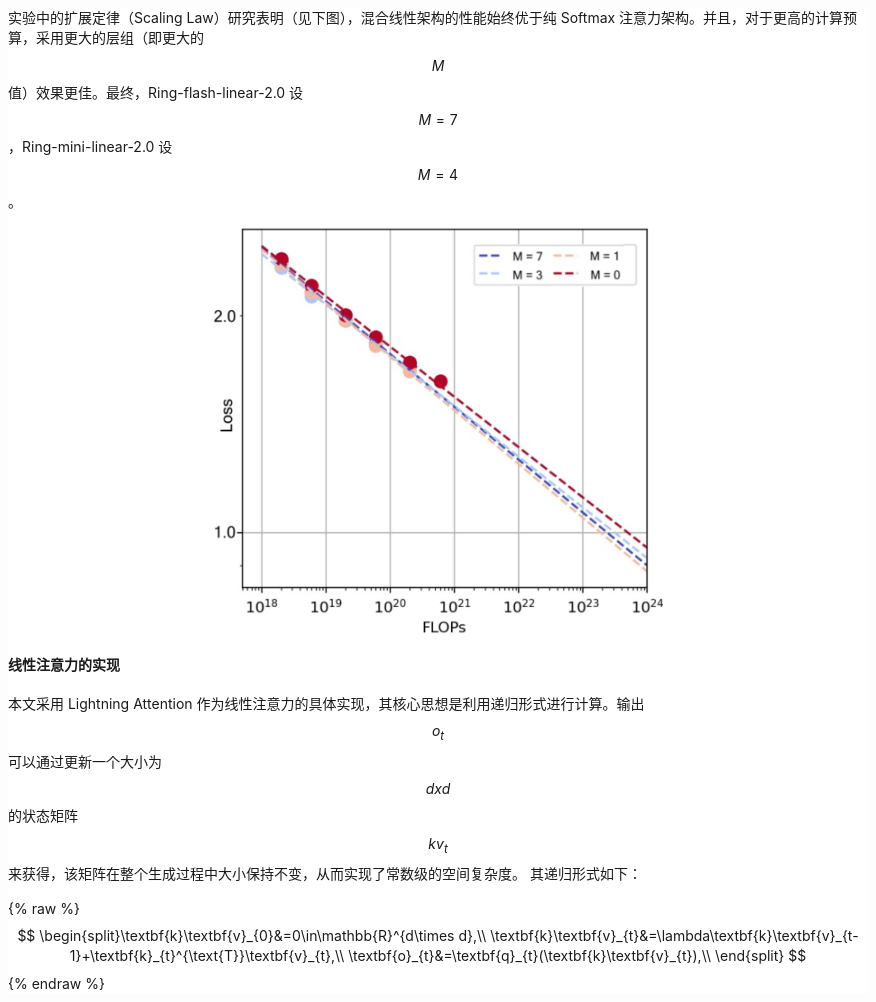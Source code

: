 
实验中的扩展定律（Scaling Law）研究表明（见下图），混合线性架构的性能始终优于纯 Softmax 注意力架构。并且，对于更高的计算预算，采用更大的层组（即更大的 $$M$$ 值）效果更佳。最终，Ring-flash-linear-2.0 设 $$M=7$$，Ring-mini-linear-2.0 设 $$M=4$$。

<img src="/images/2510.19338v1/x4.jpg" alt="不同 M 值下的扩展定律曲线" style="width:85%; max-width:450px; margin:auto; display:block;">

#### 线性注意力的实现
本文采用 Lightning Attention 作为线性注意力的具体实现，其核心思想是利用递归形式进行计算。输出 $$o_t$$ 可以通过更新一个大小为 $$d x d$$ 的状态矩阵 $$kv_t$$ 来获得，该矩阵在整个生成过程中大小保持不变，从而实现了常数级的空间复杂度。
其递归形式如下：


{% raw %}$$
\begin{split}\textbf{k}\textbf{v}_{0}&=0\in\mathbb{R}^{d\times d},\\ \textbf{k}\textbf{v}_{t}&=\lambda\textbf{k}\textbf{v}_{t-1}+\textbf{k}_{t}^{\text{T}}\textbf{v}_{t},\\ \textbf{o}_{t}&=\textbf{q}_{t}(\textbf{k}\textbf{v}_{t}),\\ \end{split}
$${% endraw %}
